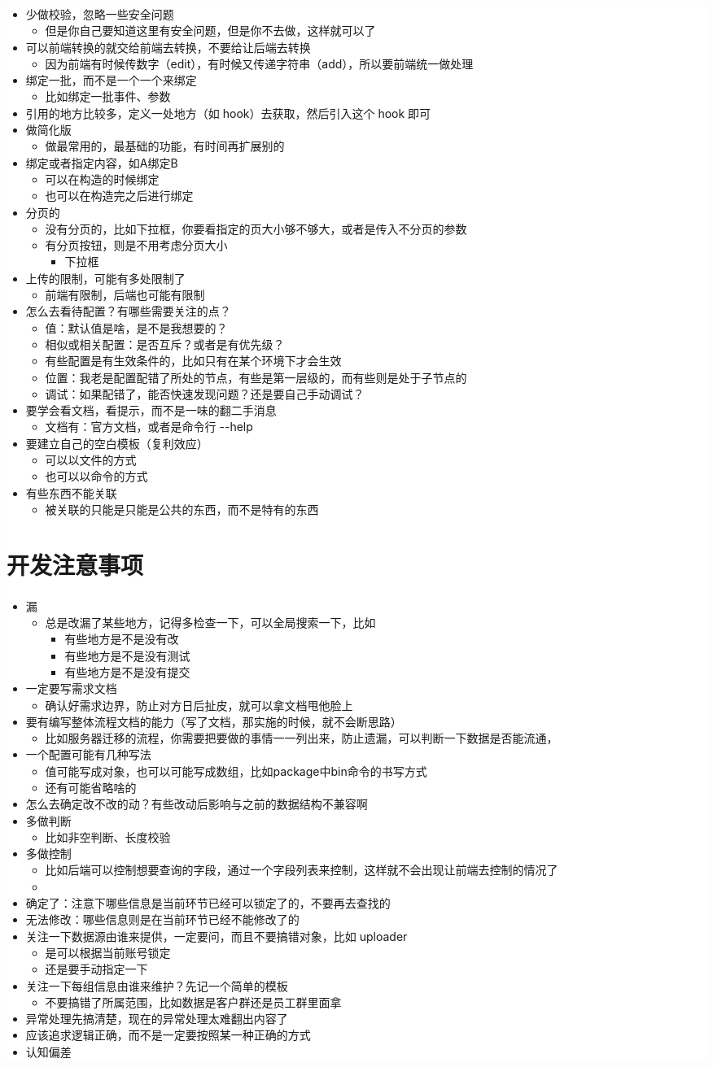 - 少做校验，忽略一些安全问题
  - 但是你自己要知道这里有安全问题，但是你不去做，这样就可以了
- 可以前端转换的就交给前端去转换，不要给让后端去转换
  - 因为前端有时候传数字（edit），有时候又传递字符串（add），所以要前端统一做处理
- 绑定一批，而不是一个一个来绑定
  - 比如绑定一批事件、参数
- 引用的地方比较多，定义一处地方（如 hook）去获取，然后引入这个 hook 即可
- 做简化版
  - 做最常用的，最基础的功能，有时间再扩展别的
- 绑定或者指定内容，如A绑定B
  - 可以在构造的时候绑定
  - 也可以在构造完之后进行绑定
- 分页的
  - 没有分页的，比如下拉框，你要看指定的页大小够不够大，或者是传入不分页的参数
  - 有分页按钮，则是不用考虑分页大小
    - 下拉框
- 上传的限制，可能有多处限制了
  - 前端有限制，后端也可能有限制
- 怎么去看待配置？有哪些需要关注的点？
  - 值：默认值是啥，是不是我想要的？
  - 相似或相关配置：是否互斥？或者是有优先级？
  - 有些配置是有生效条件的，比如只有在某个环境下才会生效
  - 位置：我老是配置配错了所处的节点，有些是第一层级的，而有些则是处于子节点的
  - 调试：如果配错了，能否快速发现问题？还是要自己手动调试？
- 要学会看文档，看提示，而不是一味的翻二手消息
  - 文档有：官方文档，或者是命令行 --help
- 要建立自己的空白模板（复利效应）
  - 可以以文件的方式
  - 也可以以命令的方式
- 有些东西不能关联
  - 被关联的只能是只能是公共的东西，而不是特有的东西 



# 开发注意事项

- 漏
  - 总是改漏了某些地方，记得多检查一下，可以全局搜索一下，比如
    - 有些地方是不是没有改
    - 有些地方是不是没有测试
    - 有些地方是不是没有提交
- 一定要写需求文档
  - 确认好需求边界，防止对方日后扯皮，就可以拿文档甩他脸上
- 要有编写整体流程文档的能力（写了文档，那实施的时候，就不会断思路）
  - 比如服务器迁移的流程，你需要把要做的事情一一列出来，防止遗漏，可以判断一下数据是否能流通，
- 一个配置可能有几种写法
  - 值可能写成对象，也可以可能写成数组，比如package中bin命令的书写方式
  - 还有可能省略啥的
- 怎么去确定改不改的动？有些改动后影响与之前的数据结构不兼容啊
- 多做判断
  - 比如非空判断、长度校验
- 多做控制
  - 比如后端可以控制想要查询的字段，通过一个字段列表来控制，这样就不会出现让前端去控制的情况了
  -
- 确定了：注意下哪些信息是当前环节已经可以锁定了的，不要再去查找的
- 无法修改：哪些信息则是在当前环节已经不能修改了的
- 关注一下数据源由谁来提供，一定要问，而且不要搞错对象，比如 uploader
  - 是可以根据当前账号锁定
  - 还是要手动指定一下
- 关注一下每组信息由谁来维护？先记一个简单的模板
  - 不要搞错了所属范围，比如数据是客户群还是员工群里面拿
- 异常处理先搞清楚，现在的异常处理太难翻出内容了
- 应该追求逻辑正确，而不是一定要按照某一种正确的方式
- 认知偏差